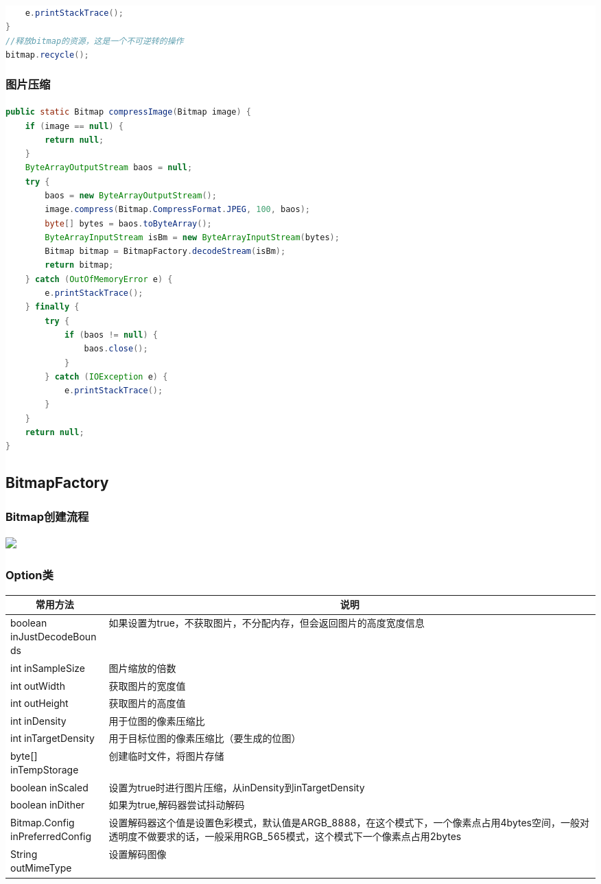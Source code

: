 ```java
    e.printStackTrace();
}
//释放bitmap的资源，这是一个不可逆转的操作
bitmap.recycle();
```

### 图片压缩
```java
public static Bitmap compressImage(Bitmap image) {
    if (image == null) {
        return null;
    }
    ByteArrayOutputStream baos = null;
    try {
        baos = new ByteArrayOutputStream();
        image.compress(Bitmap.CompressFormat.JPEG, 100, baos);
        byte[] bytes = baos.toByteArray();
        ByteArrayInputStream isBm = new ByteArrayInputStream(bytes);
        Bitmap bitmap = BitmapFactory.decodeStream(isBm);
        return bitmap;
    } catch (OutOfMemoryError e) {
        e.printStackTrace();
    } finally {
        try {
            if (baos != null) {
                baos.close();
            }
        } catch (IOException e) {
            e.printStackTrace();
        }
    }
    return null;
}
```

## BitmapFactory
### Bitmap创建流程
![](https://upload-images.jianshu.io/upload_images/2618044-9c2046ca5054da05.png?imageMogr2/auto-orient/strip%7CimageView2/2/w/1000/format/webp)


### Option类
| 常用方法 | 说明
|-----|------
| boolean inJustDecodeBounds | 如果设置为true，不获取图片，不分配内存，但会返回图片的高度宽度信息
| int inSampleSize | 图片缩放的倍数
| int outWidth | 获取图片的宽度值
| int outHeight | 获取图片的高度值
| int inDensity | 用于位图的像素压缩比
| int inTargetDensity | 用于目标位图的像素压缩比（要生成的位图）
| byte[] inTempStorage | 创建临时文件，将图片存储
| boolean inScaled | 设置为true时进行图片压缩，从inDensity到inTargetDensity
| boolean inDither | 如果为true,解码器尝试抖动解码
| Bitmap.Config inPreferredConfig | 设置解码器这个值是设置色彩模式，默认值是ARGB_8888，在这个模式下，一个像素点占用4bytes空间，一般对透明度不做要求的话，一般采用RGB_565模式，这个模式下一个像素点占用2bytes
| String outMimeType | 设置解码图像